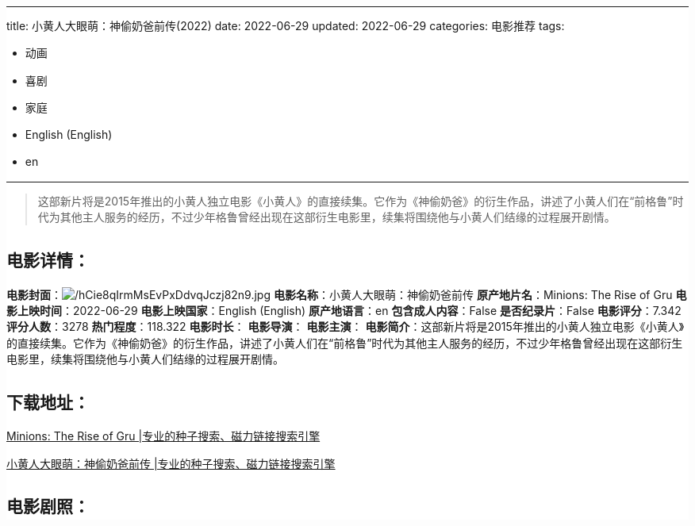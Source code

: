 
---
title: 小黄人大眼萌：神偷奶爸前传(2022)
date: 2022-06-29
updated: 2022-06-29
categories: 电影推荐
tags:
- 动画
- 喜剧
- 家庭

- English (English)
- en
---


> 这部新片将是2015年推出的小黄人独立电影《小黄人》的直接续集。它作为《神偷奶爸》的衍生作品，讲述了小黄人们在“前格鲁”时代为其他主人服务的经历，不过少年格鲁曾经出现在这部衍生电影里，续集将围绕他与小黄人们结缘的过程展开剧情。

## **电影详情**：

**电影封面**：<img src="https://image.tmdb.org/t/p/w200/hCie8qIrmMsEvPxDdvqJczj82n9.jpg" alt="/hCie8qIrmMsEvPxDdvqJczj82n9.jpg" title="/hCie8qIrmMsEvPxDdvqJczj82n9.jpg">
**电影名称**：小黄人大眼萌：神偷奶爸前传
**原产地片名**：Minions: The Rise of Gru
**电影上映时间**：2022-06-29
**电影上映国家**：English (English)
**原产地语言**：en
**包含成人内容**：False
**是否纪录片**：False
**电影评分**：7.342
**评分人数**：3278
**热门程度**：118.322
**电影时长**：
**电影导演**：
**电影主演**：
**电影简介**：这部新片将是2015年推出的小黄人独立电影《小黄人》的直接续集。它作为《神偷奶爸》的衍生作品，讲述了小黄人们在“前格鲁”时代为其他主人服务的经历，不过少年格鲁曾经出现在这部衍生电影里，续集将围绕他与小黄人们结缘的过程展开剧情。

## **下载地址**：
[Minions: The Rise of Gru |专业的种子搜索、磁力链接搜索引擎](https://movie.amd794.com:2083/?search=Minions%3A%20The%20Rise%20of%20Gru&ordering=&mode=match_phrase&page_size=10&page=1)

[小黄人大眼萌：神偷奶爸前传 |专业的种子搜索、磁力链接搜索引擎](https://movie.amd794.com:2083/?search=%E5%B0%8F%E9%BB%84%E4%BA%BA%E5%A4%A7%E7%9C%BC%E8%90%8C%EF%BC%9A%E7%A5%9E%E5%81%B7%E5%A5%B6%E7%88%B8%E5%89%8D%E4%BC%A0&ordering=&mode=match_phrase&page_size=10&page=1)
 

## **电影剧照**：